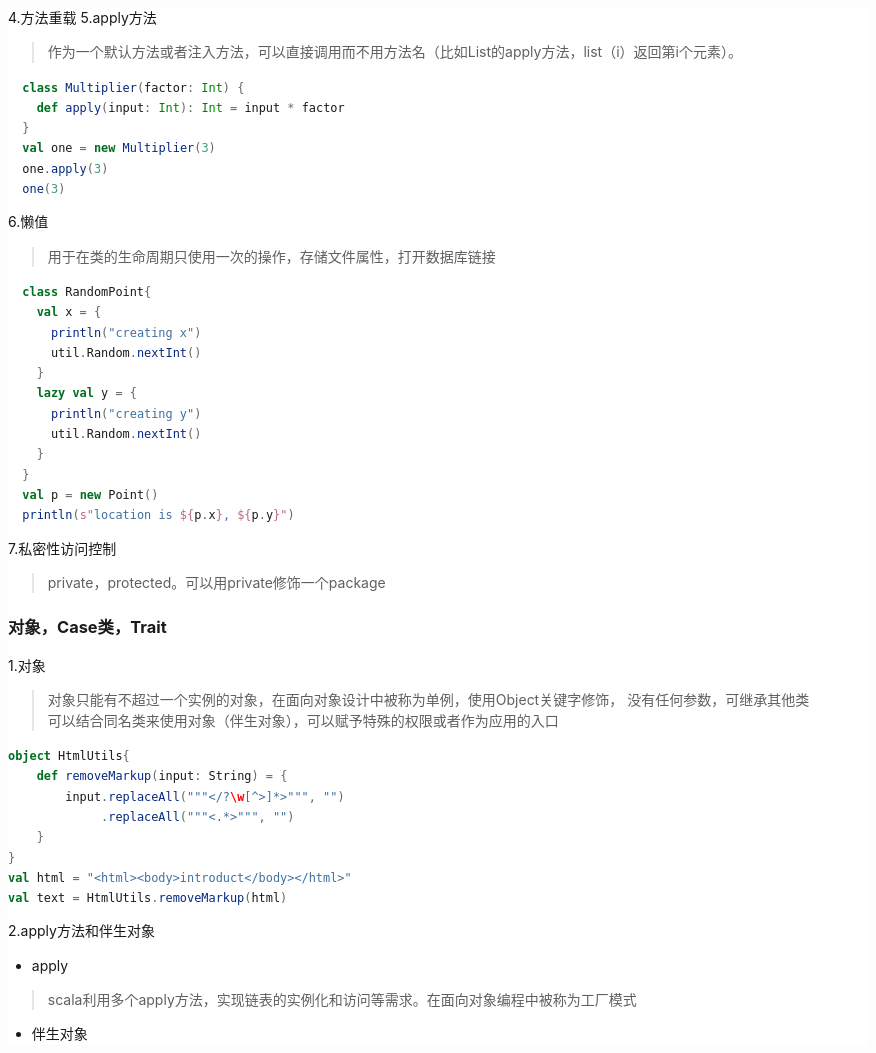 4.方法重载
5.apply方法
>作为一个默认方法或者注入方法，可以直接调用而不用方法名（比如List的apply方法，list（i）返回第i个元素）。<br>

```scala
  class Multiplier(factor: Int) {
    def apply(input: Int): Int = input * factor
  }
  val one = new Multiplier(3)
  one.apply(3)
  one(3)
```

6.懒值
>用于在类的生命周期只使用一次的操作，存储文件属性，打开数据库链接<br>

```scala
  class RandomPoint{
    val x = {
      println("creating x")
      util.Random.nextInt()
    }
    lazy val y = {
      println("creating y")
      util.Random.nextInt()
    }
  }
  val p = new Point()
  println(s"location is ${p.x}, ${p.y}")
```

7.私密性访问控制
>private，protected。可以用private修饰一个package<br>

### 对象，Case类，Trait

1.对象
>对象只能有不超过一个实例的对象，在面向对象设计中被称为单例，使用Object关键字修饰，
没有任何参数，可继承其他类<br>
>可以结合同名类来使用对象（伴生对象），可以赋予特殊的权限或者作为应用的入口<br>

```scala
object HtmlUtils{
    def removeMarkup(input: String) = {
        input.replaceAll("""</?\w[^>]*>""", "")
             .replaceAll("""<.*>""", "")
    }
}
val html = "<html><body>introduct</body></html>"
val text = HtmlUtils.removeMarkup(html)
```

2.apply方法和伴生对象
+ apply<br>
>scala利用多个apply方法，实现链表的实例化和访问等需求。在面向对象编程中被称为工厂模式<br>
+ 伴生对象<br>
